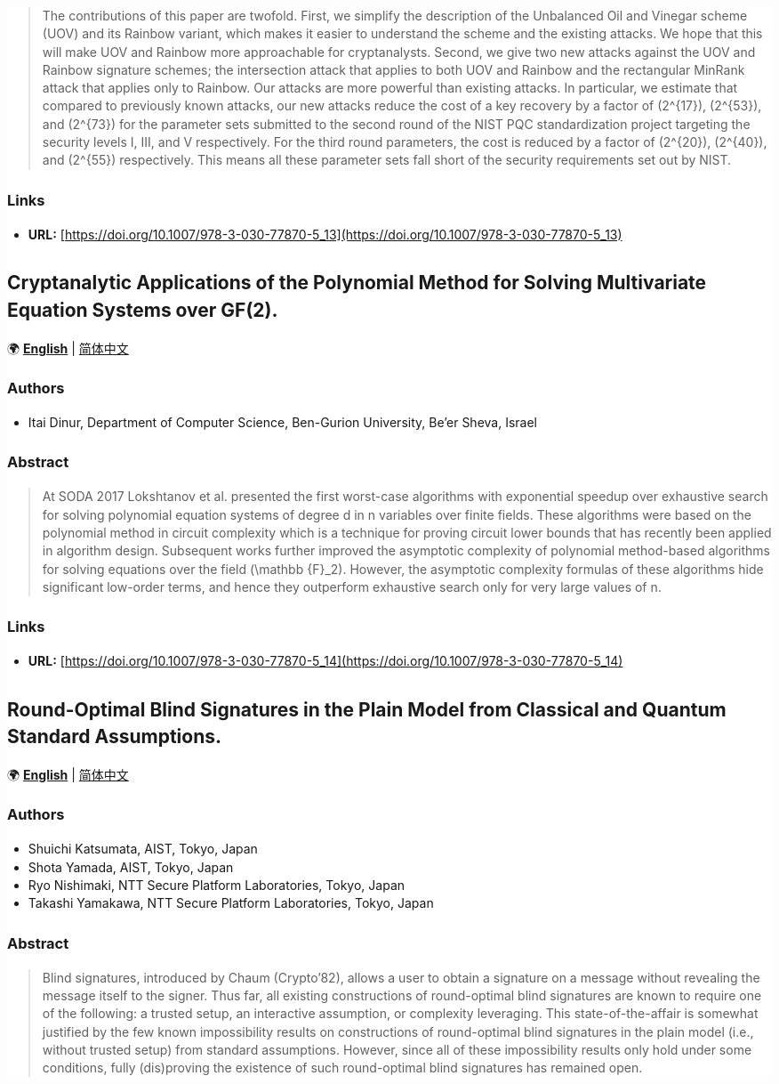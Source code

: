 > The contributions of this paper are twofold. First, we simplify the description of the Unbalanced Oil and Vinegar scheme (UOV) and its Rainbow variant, which makes it easier to understand the scheme and the existing attacks. We hope that this will make UOV and Rainbow more approachable for cryptanalysts. Second, we give two new attacks against the UOV and Rainbow signature schemes; the intersection attack that applies to both UOV and Rainbow and the rectangular MinRank attack that applies only to Rainbow. Our attacks are more powerful than existing attacks. In particular, we estimate that compared to previously known attacks, our new attacks reduce the cost of a key recovery by a factor of \(2^{17}\), \(2^{53}\), and \(2^{73}\) for the parameter sets submitted to the second round of the NIST PQC standardization project targeting the security levels I, III, and V respectively. For the third round parameters, the cost is reduced by a factor of \(2^{20}\), \(2^{40}\), and \(2^{55}\) respectively. This means all these parameter sets fall short of the security requirements set out by NIST.

### Links
- **URL:** [https://doi.org/10.1007/978-3-030-77870-5_13](https://doi.org/10.1007/978-3-030-77870-5_13)
## Cryptanalytic Applications of the Polynomial Method for Solving Multivariate Equation Systems over GF(2).
🌍 **[English](../../../docs/en/Eurocrypt/Eurocrypt%2021-1.md#cryptanalytic-applications-of-the-polynomial-method-for-solving-multivariate-equation-systems-over-gf-2)** | [简体中文](../../../docs/zh-CN/Eurocrypt/Eurocrypt%2021-1.md#cryptanalytic-applications-of-the-polynomial-method-for-solving-multivariate-equation-systems-over-gf-2)
### Authors
* Itai Dinur, Department of Computer Science, Ben-Gurion University, Be’er Sheva, Israel
### Abstract
> At SODA 2017 Lokshtanov et al. presented the first worst-case algorithms with exponential speedup over exhaustive search for solving polynomial equation systems of degree d in n variables over finite fields. These algorithms were based on the polynomial method in circuit complexity which is a technique for proving circuit lower bounds that has recently been applied in algorithm design. Subsequent works further improved the asymptotic complexity of polynomial method-based algorithms for solving equations over the field \(\mathbb {F}_2\). However, the asymptotic complexity formulas of these algorithms hide significant low-order terms, and hence they outperform exhaustive search only for very large values of n.

### Links
- **URL:** [https://doi.org/10.1007/978-3-030-77870-5_14](https://doi.org/10.1007/978-3-030-77870-5_14)
## Round-Optimal Blind Signatures in the Plain Model from Classical and Quantum Standard Assumptions.
🌍 **[English](../../../docs/en/Eurocrypt/Eurocrypt%2021-1.md#round-optimal-blind-signatures-in-the-plain-model-from-classical-and-quantum-standard-assumptions)** | [简体中文](../../../docs/zh-CN/Eurocrypt/Eurocrypt%2021-1.md#round-optimal-blind-signatures-in-the-plain-model-from-classical-and-quantum-standard-assumptions)
### Authors
* Shuichi Katsumata, AIST, Tokyo, Japan
* Shota Yamada, AIST, Tokyo, Japan
* Ryo Nishimaki, NTT Secure Platform Laboratories, Tokyo, Japan
* Takashi Yamakawa, NTT Secure Platform Laboratories, Tokyo, Japan
### Abstract
> Blind signatures, introduced by Chaum (Crypto’82), allows a user to obtain a signature on a message without revealing the message itself to the signer. Thus far, all existing constructions of round-optimal blind signatures are known to require one of the following: a trusted setup, an interactive assumption, or complexity leveraging. This state-of-the-affair is somewhat justified by the few known impossibility results on constructions of round-optimal blind signatures in the plain model (i.e., without trusted setup) from standard assumptions. However, since all of these impossibility results only hold under some conditions, fully (dis)proving the existence of such round-optimal blind signatures has remained open.
